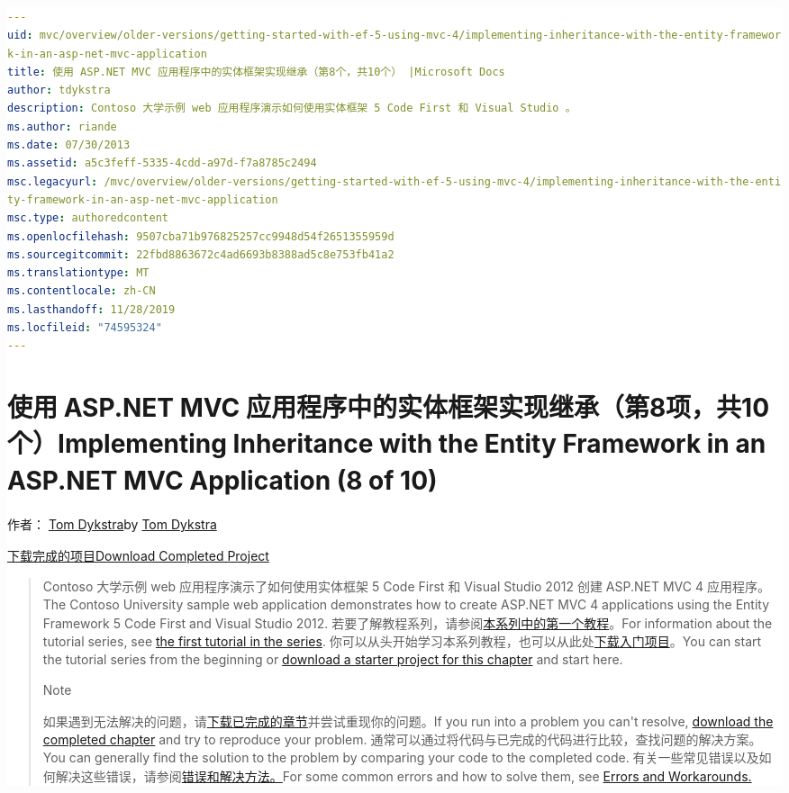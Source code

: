 ```yaml
---
uid: mvc/overview/older-versions/getting-started-with-ef-5-using-mvc-4/implementing-inheritance-with-the-entity-framework-in-an-asp-net-mvc-application
title: 使用 ASP.NET MVC 应用程序中的实体框架实现继承（第8个，共10个） |Microsoft Docs
author: tdykstra
description: Contoso 大学示例 web 应用程序演示如何使用实体框架 5 Code First 和 Visual Studio 。
ms.author: riande
ms.date: 07/30/2013
ms.assetid: a5c3feff-5335-4cdd-a97d-f7a8785c2494
msc.legacyurl: /mvc/overview/older-versions/getting-started-with-ef-5-using-mvc-4/implementing-inheritance-with-the-entity-framework-in-an-asp-net-mvc-application
msc.type: authoredcontent
ms.openlocfilehash: 9507cba71b976825257cc9948d54f2651355959d
ms.sourcegitcommit: 22fbd8863672c4ad6693b8388ad5c8e753fb41a2
ms.translationtype: MT
ms.contentlocale: zh-CN
ms.lasthandoff: 11/28/2019
ms.locfileid: "74595324"
---
```

# <a name="implementing-inheritance-with-the-entity-framework-in-an-aspnet-mvc-application-8-of-10"></a><span data-ttu-id="5eb1e-103">使用 ASP.NET MVC 应用程序中的实体框架实现继承（第8项，共10个）</span><span class="sxs-lookup"><span data-stu-id="5eb1e-103">Implementing Inheritance with the Entity Framework in an ASP.NET MVC Application (8 of 10)</span></span>

<span data-ttu-id="5eb1e-104">作者： [Tom Dykstra](https://github.com/tdykstra)</span><span class="sxs-lookup"><span data-stu-id="5eb1e-104">by [Tom Dykstra](https://github.com/tdykstra)</span></span>

[<span data-ttu-id="5eb1e-105">下载完成的项目</span><span class="sxs-lookup"><span data-stu-id="5eb1e-105">Download Completed Project</span></span>](https://code.msdn.microsoft.com/Getting-Started-with-dd0e2ed8)

> <span data-ttu-id="5eb1e-106">Contoso 大学示例 web 应用程序演示了如何使用实体框架 5 Code First 和 Visual Studio 2012 创建 ASP.NET MVC 4 应用程序。</span><span class="sxs-lookup"><span data-stu-id="5eb1e-106">The Contoso University sample web application demonstrates how to create ASP.NET MVC 4 applications using the Entity Framework 5 Code First and Visual Studio 2012.</span></span> <span data-ttu-id="5eb1e-107">若要了解教程系列，请参阅[本系列中的第一个教程](creating-an-entity-framework-data-model-for-an-asp-net-mvc-application.md)。</span><span class="sxs-lookup"><span data-stu-id="5eb1e-107">For information about the tutorial series, see [the first tutorial in the series](creating-an-entity-framework-data-model-for-an-asp-net-mvc-application.md).</span></span> <span data-ttu-id="5eb1e-108">你可以从头开始学习本系列教程，也可以从此处[下载入门项目](building-the-ef5-mvc4-chapter-downloads.md)。</span><span class="sxs-lookup"><span data-stu-id="5eb1e-108">You can start the tutorial series from the beginning or [download a starter project for this chapter](building-the-ef5-mvc4-chapter-downloads.md) and start here.</span></span>
> 
> > [!NOTE] 
> > 
> > <span data-ttu-id="5eb1e-109">如果遇到无法解决的问题，请[下载已完成的章节](building-the-ef5-mvc4-chapter-downloads.md)并尝试重现你的问题。</span><span class="sxs-lookup"><span data-stu-id="5eb1e-109">If you run into a problem you can't resolve, [download the completed chapter](building-the-ef5-mvc4-chapter-downloads.md) and try to reproduce your problem.</span></span> <span data-ttu-id="5eb1e-110">通常可以通过将代码与已完成的代码进行比较，查找问题的解决方案。</span><span class="sxs-lookup"><span data-stu-id="5eb1e-110">You can generally find the solution to the problem by comparing your code to the completed code.</span></span> <span data-ttu-id="5eb1e-111">有关一些常见错误以及如何解决这些错误，请参阅[错误和解决方法。](advanced-entity-framework-scenarios-for-an-mvc-web-application.md#errors)</span><span class="sxs-lookup"><span data-stu-id="5eb1e-111">For some common errors and how to solve them, see [Errors and Workarounds.](advanced-entity-framework-scenarios-for-an-mvc-web-application.md#errors)</span></span>
